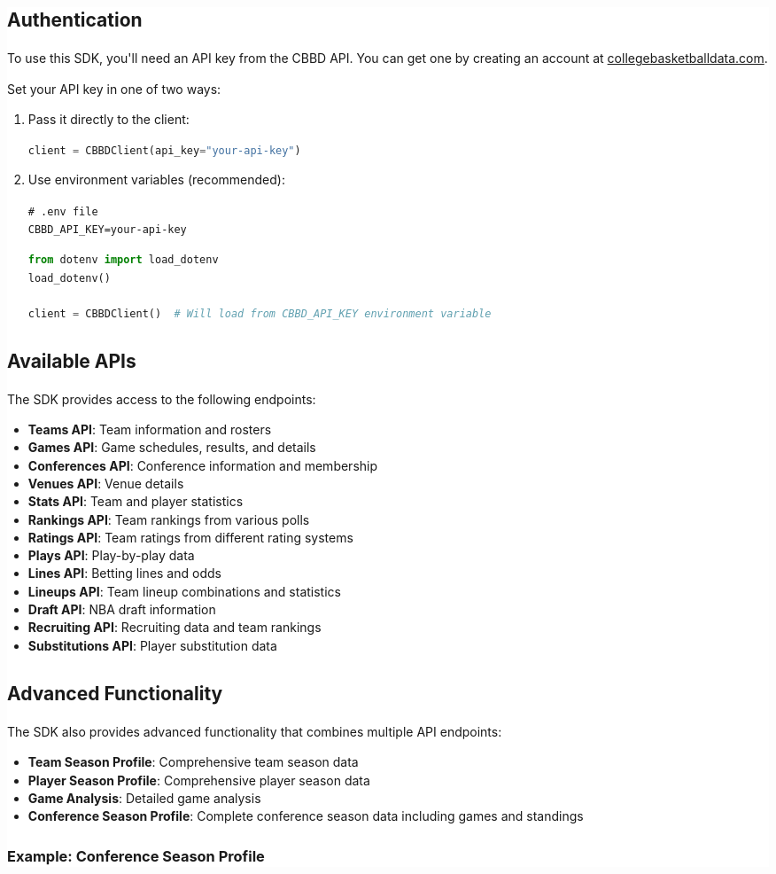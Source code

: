 ```python
```

## Authentication

To use this SDK, you'll need an API key from the CBBD API. You can get one by creating an account at [collegebasketballdata.com](https://collegebasketballdata.com).

Set your API key in one of two ways:

1. Pass it directly to the client:
   ```python
   client = CBBDClient(api_key="your-api-key")
   ```

2. Use environment variables (recommended):
   ```
   # .env file
   CBBD_API_KEY=your-api-key
   ```
   ```python
   from dotenv import load_dotenv
   load_dotenv()
   
   client = CBBDClient()  # Will load from CBBD_API_KEY environment variable
   ```

## Available APIs

The SDK provides access to the following endpoints:

- **Teams API**: Team information and rosters
- **Games API**: Game schedules, results, and details
- **Conferences API**: Conference information and membership
- **Venues API**: Venue details
- **Stats API**: Team and player statistics
- **Rankings API**: Team rankings from various polls
- **Ratings API**: Team ratings from different rating systems
- **Plays API**: Play-by-play data
- **Lines API**: Betting lines and odds
- **Lineups API**: Team lineup combinations and statistics
- **Draft API**: NBA draft information
- **Recruiting API**: Recruiting data and team rankings
- **Substitutions API**: Player substitution data

## Advanced Functionality

The SDK also provides advanced functionality that combines multiple API endpoints:

- **Team Season Profile**: Comprehensive team season data
- **Player Season Profile**: Comprehensive player season data
- **Game Analysis**: Detailed game analysis
- **Conference Season Profile**: Complete conference season data including games and standings

### Example: Conference Season Profile
